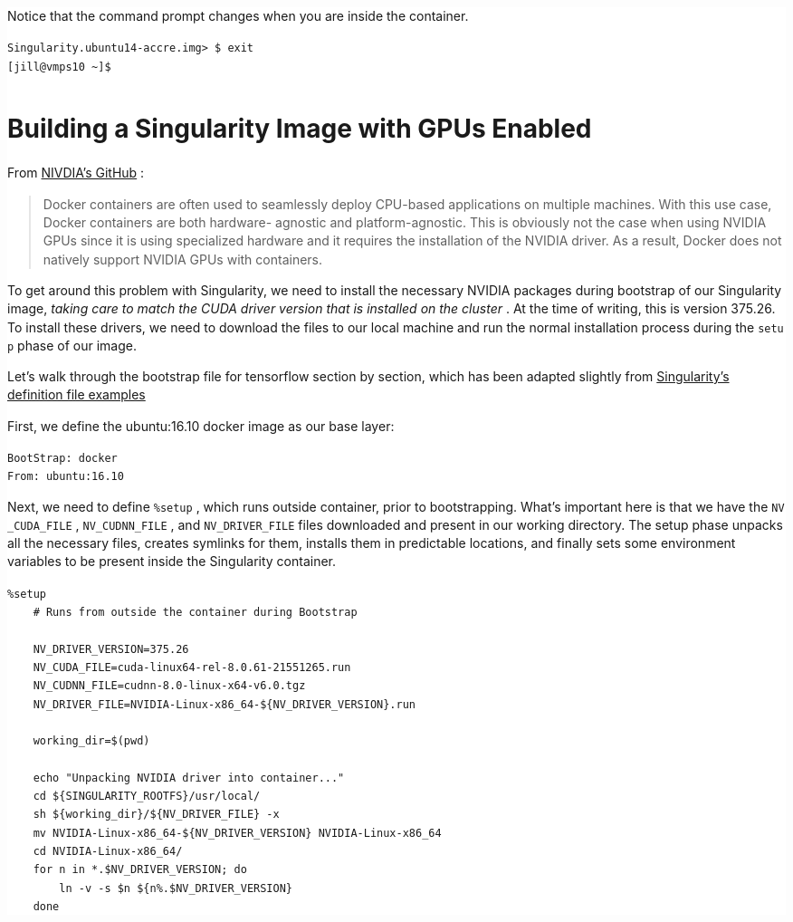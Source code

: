 Notice that the command prompt changes when you are inside the
container.

``` {.outline}
Singularity.ubuntu14-accre.img> $ exit
[jill@vmps10 ~]$
```

# Building a Singularity Image with GPUs Enabled

From [NIVDIA’s
GitHub](https://github.com/NVIDIA/nvidia-docker/wiki/Why%20NVIDIA%20Docker)
:

> Docker containers are often used to seamlessly deploy CPU-based
> applications on multiple machines. With this use case, Docker
> containers are both hardware- agnostic and platform-agnostic. This is
> obviously not the case when using NVIDIA GPUs since it is using
> specialized hardware and it requires the installation of the NVIDIA
> driver. As a result, Docker does not natively support NVIDIA GPUs with
> containers.

To get around this problem with Singularity, we need to install the
necessary NVIDIA packages during bootstrap of our Singularity image,
*taking care to match the CUDA driver version that is installed on the
cluster* . At the time of writing, this is version 375.26. To install
these drivers, we need to download the files to our local machine and
run the normal installation process during the `setup` phase of our
image.

Let’s walk through the bootstrap file for tensorflow section by section,
which has been adapted slightly from [Singularity’s definition file
examples](https://github.com/singularityware/singularity/blob/master/examples/contrib/ubuntu16-tensorflow-0.12.1-gpu.def)

First, we define the ubuntu:16.10 docker image as our base layer:

    BootStrap: docker
    From: ubuntu:16.10

Next, we need to define `%setup` , which runs outside container, prior
to bootstrapping. What’s important here is that we have the
`NV_CUDA_FILE` , `NV_CUDNN_FILE` , and `NV_DRIVER_FILE` files downloaded
and present in our working directory. The setup phase unpacks all the
necessary files, creates symlinks for them, installs them in predictable
locations, and finally sets some environment variables to be present
inside the Singularity container.

``` {.outline}
%setup
    # Runs from outside the container during Bootstrap

    NV_DRIVER_VERSION=375.26
    NV_CUDA_FILE=cuda-linux64-rel-8.0.61-21551265.run
    NV_CUDNN_FILE=cudnn-8.0-linux-x64-v6.0.tgz
    NV_DRIVER_FILE=NVIDIA-Linux-x86_64-${NV_DRIVER_VERSION}.run

    working_dir=$(pwd)

    echo "Unpacking NVIDIA driver into container..."
    cd ${SINGULARITY_ROOTFS}/usr/local/
    sh ${working_dir}/${NV_DRIVER_FILE} -x
    mv NVIDIA-Linux-x86_64-${NV_DRIVER_VERSION} NVIDIA-Linux-x86_64
    cd NVIDIA-Linux-x86_64/
    for n in *.$NV_DRIVER_VERSION; do
        ln -v -s $n ${n%.$NV_DRIVER_VERSION}
    done
```